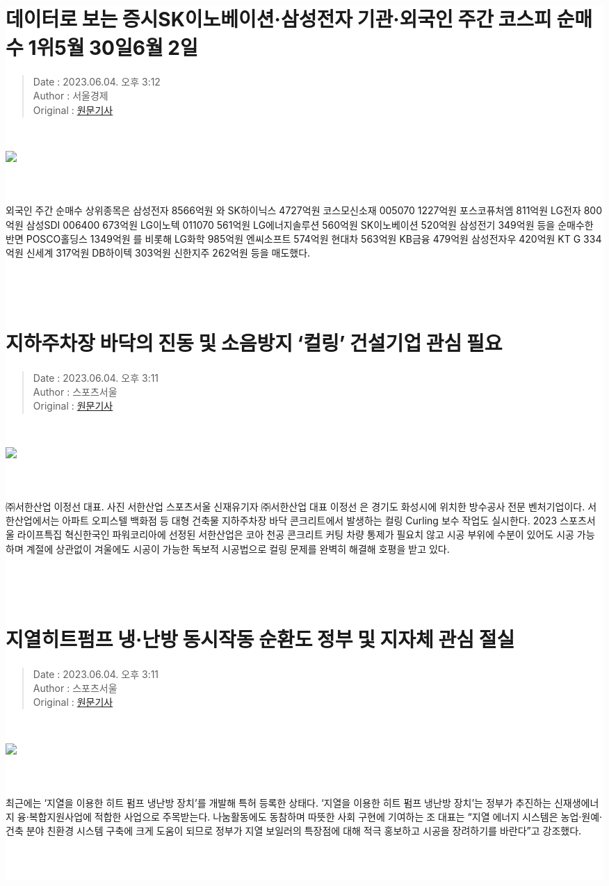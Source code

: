   
# 데이터로 보는 증시SK이노베이션·삼성전자 기관·외국인 주간 코스피 순매수 1위5월 30일6월 2일  
  
> Date : 2023.06.04. 오후 3:12  
> Author : 서울경제  
> Original : [원문기사](https://n.news.naver.com/mnews/article/011/0004197977?sid=101)  
<br/>  
  
<img src="https://imgnews.pstatic.net/image/011/2023/06/04/0004197977_001_20230604151202485.png?type=w647" id="img1"></img>  
<br/><br/>  
  
외국인 주간 순매수 상위종목은 삼성전자 8566억원 와 SK하이닉스 4727억원 코스모신소재 005070 1227억원 포스코퓨처엠 811억원 LG전자 800억원 삼성SDI 006400 673억원 LG이노텍 011070 561억원 LG에너지솔루션 560억원 SK이노베이션 520억원 삼성전기 349억원 등을 순매수한 반면 POSCO홀딩스 1349억원 를 비롯해 LG화학 985억원 엔씨소프트 574억원 현대차 563억원 KB금융 479억원 삼성전자우 420억원 KT G 334억원 신세계 317억원 DB하이텍 303억원 신한지주 262억원 등을 매도했다.  
<br/><br/><br/>  

  
# 지하주차장 바닥의 진동 및 소음방지 ‘컬링’ 건설기업 관심 필요  
  
> Date : 2023.06.04. 오후 3:11  
> Author : 스포츠서울  
> Original : [원문기사](https://n.news.naver.com/mnews/article/468/0000949406?sid=101)  
<br/>  
  
<img src="https://imgnews.pstatic.net/image/468/2023/06/04/0000949406_001_20230604151103948.jpg?type=w647" id="img1"></img>  
<br/><br/>  
  
㈜서한산업 이정선 대표.
사진 서한산업 스포츠서울 신재유기자 ㈜서한산업 대표 이정선 은 경기도 화성시에 위치한 방수공사 전문 벤처기업이다.
서한산업에서는 아파트 오피스텔 백화점 등 대형 건축물 지하주차장 바닥 콘크리트에서 발생하는 컬링 Curling 보수 작업도 실시한다.
2023 스포츠서울 라이프특집 혁신한국인 파워코리아에 선정된 서한산업은 코아 천공 콘크리트 커팅 차량 통제가 필요치 않고 시공 부위에 수분이 있어도 시공 가능하며 계절에 상관없이 겨울에도 시공이 가능한 독보적 시공법으로 컬링 문제를 완벽히 해결해 호평을 받고 있다.  
<br/><br/><br/>  

  
# 지열히트펌프 냉·난방 동시작동 순환도 정부 및 지자체 관심 절실  
  
> Date : 2023.06.04. 오후 3:11  
> Author : 스포츠서울  
> Original : [원문기사](https://n.news.naver.com/mnews/article/468/0000949405?sid=101)  
<br/>  
  
<img src="https://imgnews.pstatic.net/image/468/2023/06/04/0000949405_001_20230604151102057.jpg?type=w647" id="img1"></img>  
<br/><br/>  
  
최근에는 ‘지열을 이용한 히트 펌프 냉난방 장치’를 개발해 특허 등록한 상태다.
‘지열을 이용한 히트 펌프 냉난방 장치’는 정부가 추진하는 신재생에너지 융·복합지원사업에 적합한 사업으로 주목받는다.
나눔활동에도 동참하며 따뜻한 사회 구현에 기여하는 조 대표는 “지열 에너지 시스템은 농업·원예·건축 분야 친환경 시스템 구축에 크게 도움이 되므로 정부가 지열 보일러의 특장점에 대해 적극 홍보하고 시공을 장려하기를 바란다”고 강조했다.  
<br/><br/><br/>  
